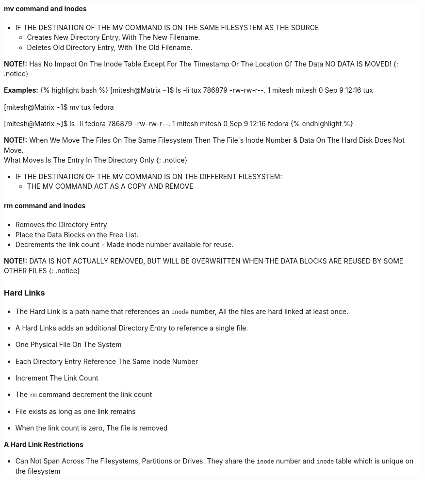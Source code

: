 #### mv command and inodes
* IF THE DESTINATION OF THE MV COMMAND IS ON THE SAME FILESYSTEM AS THE SOURCE
  * Creates New Directory Entry, With The New Filename.
  * Deletes Old Directory Entry, With The Old Filename.

**NOTE!:** Has No Impact On The Inode Table Except For The Timestamp Or The Location Of The Data NO DATA IS MOVED!
{: .notice}
<pre></pre>

**Examples:**
{% highlight bash %}
[mitesh@Matrix ~]$ ls -li tux
786879 -rw-rw-r--. 1 mitesh mitesh 0 Sep  9 12:16 tux

[mitesh@Matrix ~]$ mv tux fedora

[mitesh@Matrix ~]$ ls -li fedora
786879 -rw-rw-r--. 1 mitesh mitesh 0 Sep  9 12:16 fedora
{% endhighlight %}

**NOTE!:** When We Move The Files On The Same Filesystem Then The File's Inode Number & Data On The Hard Disk Does Not Move. <br>
What Moves Is The Entry In The Directory Only
{: .notice}

* IF THE DESTINATION OF THE MV COMMAND IS ON THE DIFFERENT FILESYSTEM:
  * THE MV COMMAND ACT AS A COPY AND REMOVE



#### rm command and inodes
* Removes the Directory Entry
* Place the Data Blocks on the Free List.
* Decrements the link count - Made inode number available for reuse.

**NOTE!:** DATA IS NOT ACTUALLY REMOVED, BUT WILL BE OVERWRITTEN WHEN THE DATA BLOCKS ARE REUSED BY SOME OTHER FILES
{: .notice}


### Hard Links
* The Hard Link is a path name that references an `inode` number,
All the files are hard linked at least once.

* A Hard Links adds an additional Directory Entry to reference a single file.
* One Physical File On The System
* Each Directory Entry Reference The Same Inode Number
* Increment The Link Count
* The `rm` command decrement the link count
* File exists as long as one link remains
* When the link count is zero, The file is removed

**A Hard Link Restrictions**

* Can Not Span Across The Filesystems, Partitions or Drives.
They share the `inode` number and `inode` table which is unique on the filesystem
